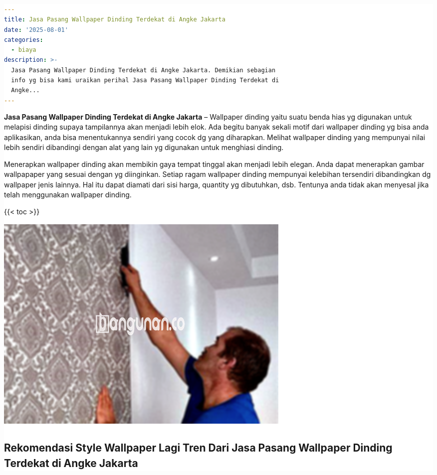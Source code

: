 ```yaml
---
title: Jasa Pasang Wallpaper Dinding Terdekat di Angke Jakarta
date: '2025-08-01'
categories:
  - biaya
description: >-
  Jasa Pasang Wallpaper Dinding Terdekat di Angke Jakarta. Demikian sebagian
  info yg bisa kami uraikan perihal Jasa Pasang Wallpaper Dinding Terdekat di
  Angke...
---
```


**Jasa Pasang Wallpaper Dinding Terdekat di Angke Jakarta** – Wallpaper dinding yaitu suatu benda hias yg digunakan untuk melapisi dinding supaya tampilannya akan menjadi lebih elok. Ada begitu banyak sekali motif dari wallpaper dinding yg bisa anda aplikasikan, anda bisa menentukannya sendiri yang cocok dg yang diharapkan. Melihat wallpaper dinding yang mempunyai nilai lebih sendiri dibandingi dengan alat yang lain yg digunakan untuk menghiasi dinding.

Menerapkan wallpaper dinding akan membikin gaya tempat tinggal akan menjadi lebih elegan. Anda dapat menerapkan gambar wallpapaper yang sesuai dengan yg diinginkan. Setiap ragam wallpaper dinding mempunyai kelebihan tersendiri dibandingkan dg wallpaper jenis lainnya. Hal itu dapat diamati dari sisi harga, quantity yg dibutuhkan, dsb. Tentunya anda tidak akan menyesal jika telah menggunakan wallpaper dinding.

{{< toc >}}

![Jasa Pasang Wallpaper Dinding Terdekat di Angke Jakarta](/images/jasa-pasang-wallpaper-murah37.png)

## Rekomendasi Style Wallpaper Lagi Tren Dari Jasa Pasang Wallpaper Dinding Terdekat di Angke Jakarta

